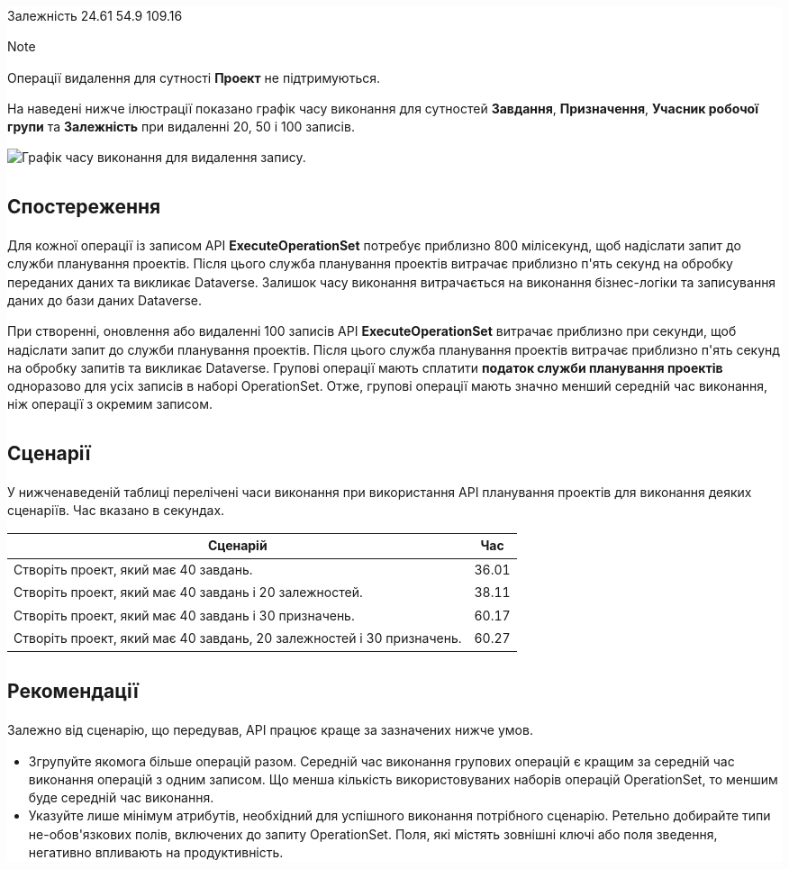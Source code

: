   <tr>
    <td class="tg-0lax">Залежність</td>
    <td class="tg-0lax">24.61</td>
    <td class="tg-0lax">54.9</td>
    <td class="tg-0lax">109.16</td>
  </tr>
</tbody>
</table>

> [!NOTE]
> Операції видалення для сутності **Проект** не підтримуються.

На наведені нижче ілюстрації показано графік часу виконання для сутностей **Завдання**, **Призначення**, **Учасник робочої групи** та **Залежність** при видаленні 20, 50 і 100 записів.

![Графік часу виконання для видалення запису.](./media/delete-record-execution-time.png)

## <a name="observations"></a>Спостереження
Для кожної операції із записом API **ExecuteOperationSet** потребує приблизно 800 мілісекунд, щоб надіслати запит до служби планування проектів. Після цього служба планування проектів витрачає приблизно п'ять секунд на обробку переданих даних та викликає Dataverse. Залишок часу виконання витрачається на виконання бізнес-логіки та записування даних до бази даних Dataverse.

При створенні, оновлення або видаленні 100 записів API **ExecuteOperationSet** витрачає приблизно при секунди, щоб надіслати запит до служби планування проектів. Після цього служба планування проектів витрачає приблизно п'ять секунд на обробку запитів та викликає Dataverse. Групові операції мають сплатити **податок служби планування проектів** одноразово для усіх записів в наборі OperationSet. Отже, групові операції мають значно менший середній час виконання, ніж операції з окремим записом.

## <a name="scenarios"></a>Сценарії
У нижченаведеній таблиці перелічені часи виконання при використання API планування проектів для виконання деяких сценаріїв. Час вказано в секундах.

| Сценарій                                                                   | Час  |
|----------------------------------------------------------------------------|-------|
| Створіть проект, який має 40 завдань.                                      | 36.01 |
| Створіть проект, який має 40 завдань і 20 залежностей.                  | 38.11 |
| Створіть проект, який має 40 завдань і 30 призначень.                   | 60.17 |
| Створіть проект, який має 40 завдань, 20 залежностей і 30 призначень. | 60.27 |

## <a name="best-practices"></a>Рекомендації
Залежно від сценарію, що передував, API працює краще за зазначених нижче умов.

  - Згрупуйте якомога більше операцій разом. Середній час виконання групових операцій є кращим за середній час виконання операцій з одним записом. Що менша кількість використовуваних наборів операцій OperationSet, то меншим буде середній час виконання.
  - Указуйте лише мінімум атрибутів, необхідний для успішного виконання потрібного сценарію. Ретельно добирайте типи не-обов'язкових полів, включених до запиту OperationSet. Поля, які містять зовнішні ключі або поля зведення, негативно впливають на продуктивність.
